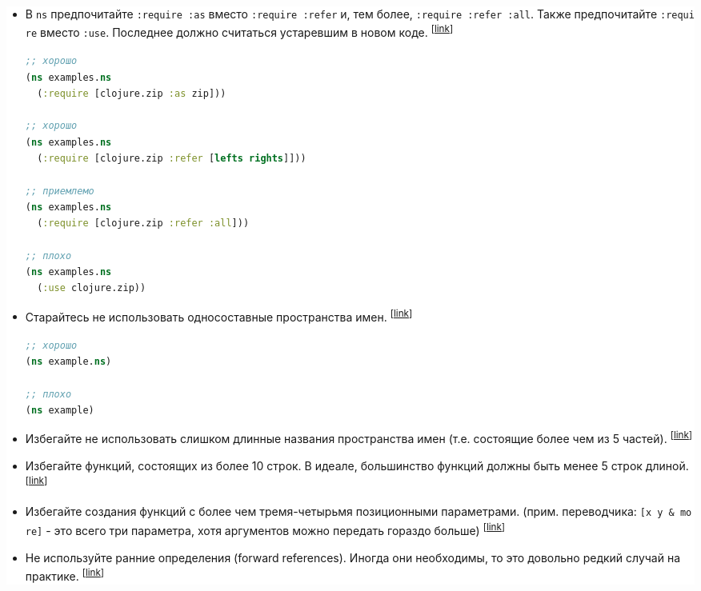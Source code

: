 * <a name="prefer-require-over-use"></a>

  В `ns` предпочитайте `:require :as` вместо `:require :refer` и, тем более,
  `:require :refer :all`. Также предпочитайте `:require` вместо `:use`.
  Последнее должно считаться устаревшим в новом коде.
  <sup>[[link](#prefer-require-over-use)]</sup>

    ```Clojure
    ;; хорошо
    (ns examples.ns
      (:require [clojure.zip :as zip]))

    ;; хорошо
    (ns examples.ns
      (:require [clojure.zip :refer [lefts rights]]))

    ;; приемлемо
    (ns examples.ns
      (:require [clojure.zip :refer :all]))

    ;; плохо
    (ns examples.ns
      (:use clojure.zip))
    ```

* <a name="no-single-segment-namespaces"></a>
  Старайтесь не использовать односоставные пространства имен.
  <sup>[[link](#no-single-segment-namespaces)]</sup>

    ```Clojure
    ;; хорошо
    (ns example.ns)

    ;; плохо
    (ns example)
    ```

* <a name="namespaces-with-5-segments-max"></a>
  Избегайте не использовать слишком длинные названия пространства имен
  (т.е. состоящие более чем из 5 частей).
  <sup>[[link](#namespaces-with-5-segments-max)]</sup>

* <a name="10-loc-per-fn-limit"></a>
  Избегайте функций, состоящих из более 10 строк. В идеале, большинство функций
  должны быть менее 5 строк длиной.
  <sup>[[link](#10-loc-per-fn-limit)]</sup>

* <a name="4-positional-fn-params-limit"></a>
  Избегайте создания функций с более чем тремя-четырьмя позиционными параметрами.
  (прим. переводчика: `[x y & more]` - это всего три параметра, хотя аргументов
  можно передать гораздо больше)
  <sup>[[link](#4-positional-fn-params-limit)]</sup>

* <a name="forward-references"></a>
  Не используйте ранние определения (forward references). Иногда они необходимы,
  то это довольно редкий случай на практике.
  <sup>[[link](#forward-references)]</sup>
